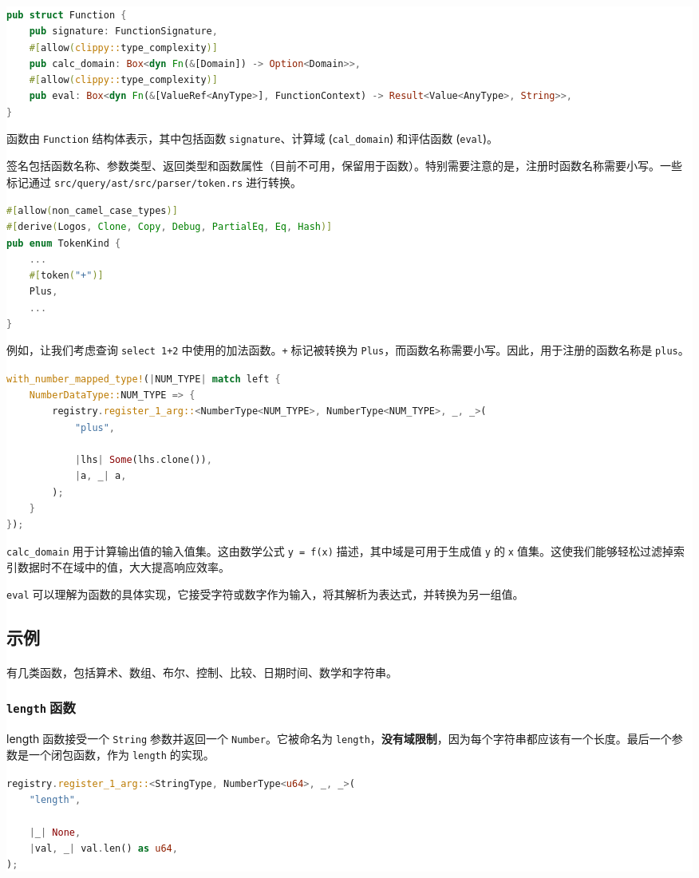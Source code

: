 ```rust
pub struct Function {
    pub signature: FunctionSignature,
    #[allow(clippy::type_complexity)]
    pub calc_domain: Box<dyn Fn(&[Domain]) -> Option<Domain>>,
    #[allow(clippy::type_complexity)]
    pub eval: Box<dyn Fn(&[ValueRef<AnyType>], FunctionContext) -> Result<Value<AnyType>, String>>,
}
```

函数由 `Function` 结构体表示，其中包括函数 `signature`、计算域 (`cal_domain`) 和评估函数 (`eval`)。

签名包括函数名称、参数类型、返回类型和函数属性（目前不可用，保留用于函数）。特别需要注意的是，注册时函数名称需要小写。一些标记通过 `src/query/ast/src/parser/token.rs` 进行转换。

```rust
#[allow(non_camel_case_types)]
#[derive(Logos, Clone, Copy, Debug, PartialEq, Eq, Hash)]
pub enum TokenKind {
    ...
    #[token("+")]
    Plus,
    ...
}
```

例如，让我们考虑查询 `select 1+2` 中使用的加法函数。`+` 标记被转换为 `Plus`，而函数名称需要小写。因此，用于注册的函数名称是 `plus`。

```rust
with_number_mapped_type!(|NUM_TYPE| match left {
    NumberDataType::NUM_TYPE => {
        registry.register_1_arg::<NumberType<NUM_TYPE>, NumberType<NUM_TYPE>, _, _>(
            "plus",
            
            |lhs| Some(lhs.clone()),
            |a, _| a,
        );
    }
});
```

`calc_domain` 用于计算输出值的输入值集。这由数学公式 `y = f(x)` 描述，其中域是可用于生成值 `y` 的 `x` 值集。这使我们能够轻松过滤掉索引数据时不在域中的值，大大提高响应效率。

`eval` 可以理解为函数的具体实现，它接受字符或数字作为输入，将其解析为表达式，并转换为另一组值。

## 示例

有几类函数，包括算术、数组、布尔、控制、比较、日期时间、数学和字符串。

### `length` 函数

length 函数接受一个 `String` 参数并返回一个 `Number`。它被命名为 `length`，**没有域限制**，因为每个字符串都应该有一个长度。最后一个参数是一个闭包函数，作为 `length` 的实现。

```rust
registry.register_1_arg::<StringType, NumberType<u64>, _, _>(
    "length",
    
    |_| None,
    |val, _| val.len() as u64,
);
```
